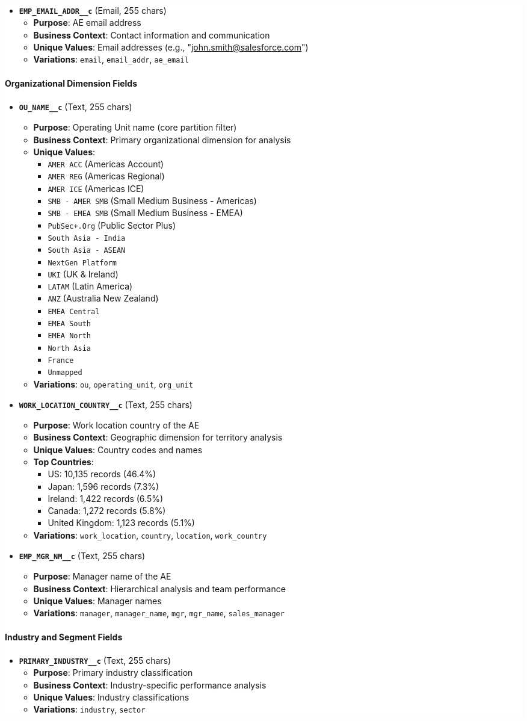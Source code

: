 - **`EMP_EMAIL_ADDR__c`** (Email, 255 chars)
  - **Purpose**: AE email address
  - **Business Context**: Contact information and communication
  - **Unique Values**: Email addresses (e.g., "john.smith@salesforce.com")
  - **Variations**: `email`, `email_addr`, `ae_email`

#### **Organizational Dimension Fields**
- **`OU_NAME__c`** (Text, 255 chars)
  - **Purpose**: Operating Unit name (core partition filter)
  - **Business Context**: Primary organizational dimension for analysis
  - **Unique Values**: 
    - `AMER ACC` (Americas Account)
    - `AMER REG` (Americas Regional)
    - `AMER ICE` (Americas ICE)
    - `SMB - AMER SMB` (Small Medium Business - Americas)
    - `SMB - EMEA SMB` (Small Medium Business - EMEA)
    - `PubSec+.Org` (Public Sector Plus)
    - `South Asia - India`
    - `South Asia - ASEAN`
    - `NextGen Platform`
    - `UKI` (UK & Ireland)
    - `LATAM` (Latin America)
    - `ANZ` (Australia New Zealand)
    - `EMEA Central`
    - `EMEA South`
    - `EMEA North`
    - `North Asia`
    - `France`
    - `Unmapped`
  - **Variations**: `ou`, `operating_unit`, `org_unit`

- **`WORK_LOCATION_COUNTRY__c`** (Text, 255 chars)
  - **Purpose**: Work location country of the AE
  - **Business Context**: Geographic dimension for territory analysis
  - **Unique Values**: Country codes and names
  - **Top Countries**:
    - US: 10,135 records (46.4%)
    - Japan: 1,596 records (7.3%)
    - Ireland: 1,422 records (6.5%)
    - Canada: 1,272 records (5.8%)
    - United Kingdom: 1,123 records (5.1%)
  - **Variations**: `work_location`, `country`, `location`, `work_country`

- **`EMP_MGR_NM__c`** (Text, 255 chars)
  - **Purpose**: Manager name of the AE
  - **Business Context**: Hierarchical analysis and team performance
  - **Unique Values**: Manager names
  - **Variations**: `manager`, `manager_name`, `mgr`, `mgr_name`, `sales_manager`

#### **Industry and Segment Fields**
- **`PRIMARY_INDUSTRY__c`** (Text, 255 chars)
  - **Purpose**: Primary industry classification
  - **Business Context**: Industry-specific performance analysis
  - **Unique Values**: Industry classifications
  - **Variations**: `industry`, `sector`
